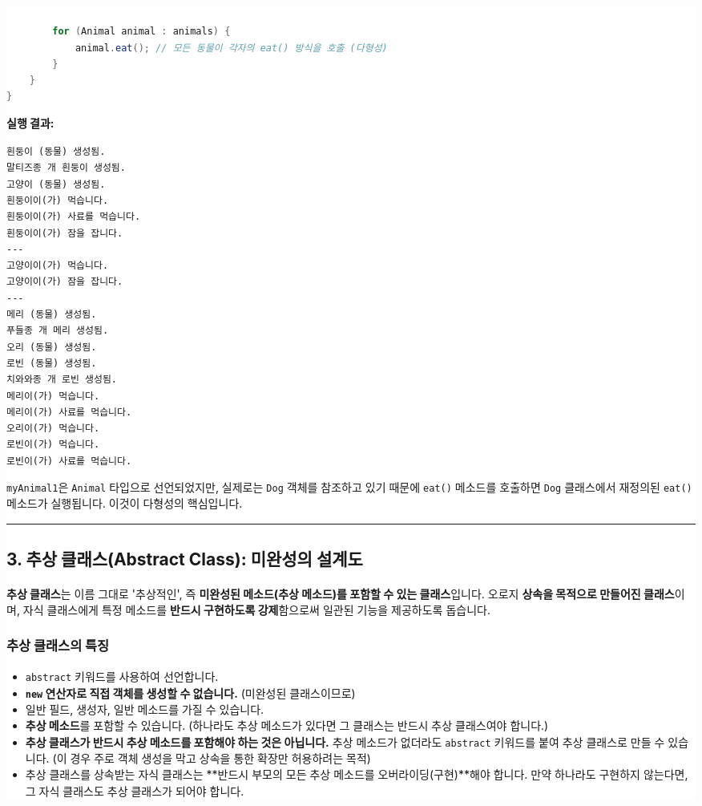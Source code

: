 ```java

        for (Animal animal : animals) {
            animal.eat(); // 모든 동물이 각자의 eat() 방식을 호출 (다형성)
        }
    }
}
```

**실행 결과:**

```
흰둥이 (동물) 생성됨.
말티즈종 개 흰둥이 생성됨.
고양이 (동물) 생성됨.
흰둥이이(가) 먹습니다.
흰둥이이(가) 사료를 먹습니다.
흰둥이이(가) 잠을 잡니다.
---
고양이이(가) 먹습니다.
고양이이(가) 잠을 잡니다.
---
메리 (동물) 생성됨.
푸들종 개 메리 생성됨.
오리 (동물) 생성됨.
로빈 (동물) 생성됨.
치와와종 개 로빈 생성됨.
메리이(가) 먹습니다.
메리이(가) 사료를 먹습니다.
오리이(가) 먹습니다.
로빈이(가) 먹습니다.
로빈이(가) 사료를 먹습니다.
```

`myAnimal1`은 `Animal` 타입으로 선언되었지만, 실제로는 `Dog` 객체를 참조하고 있기 때문에 `eat()` 메소드를 호출하면 `Dog` 클래스에서 재정의된 `eat()` 메소드가 실행됩니다. 이것이 다형성의 핵심입니다.

-----

## 3\. 추상 클래스(Abstract Class): 미완성의 설계도

**추상 클래스**는 이름 그대로 '추상적인', 즉 **미완성된 메소드(추상 메소드)를 포함할 수 있는 클래스**입니다. 오로지 **상속을 목적으로 만들어진 클래스**이며, 자식 클래스에게 특정 메소드를 **반드시 구현하도록 강제**함으로써 일관된 기능을 제공하도록 돕습니다.

### 추상 클래스의 특징

  * `abstract` 키워드를 사용하여 선언합니다.
  * **`new` 연산자로 직접 객체를 생성할 수 없습니다.** (미완성된 클래스이므로)
  * 일반 필드, 생성자, 일반 메소드를 가질 수 있습니다.
  * **추상 메소드**를 포함할 수 있습니다. (하나라도 추상 메소드가 있다면 그 클래스는 반드시 추상 클래스여야 합니다.)
  * **추상 클래스가 반드시 추상 메소드를 포함해야 하는 것은 아닙니다.** 추상 메소드가 없더라도 `abstract` 키워드를 붙여 추상 클래스로 만들 수 있습니다. (이 경우 주로 객체 생성을 막고 상속을 통한 확장만 허용하려는 목적)
  * 추상 클래스를 상속받는 자식 클래스는 \*\*반드시 부모의 모든 추상 메소드를 오버라이딩(구현)\*\*해야 합니다. 만약 하나라도 구현하지 않는다면, 그 자식 클래스도 추상 클래스가 되어야 합니다.
